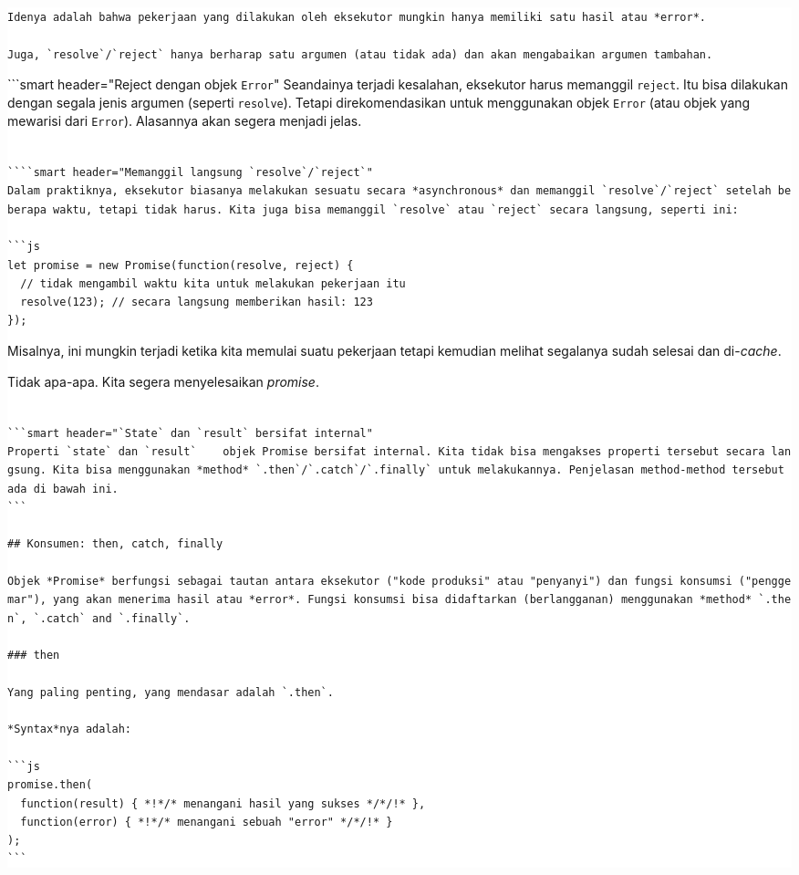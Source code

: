 ````smart header="Hanya ada satu hasil atau sebuah 'error'"
Idenya adalah bahwa pekerjaan yang dilakukan oleh eksekutor mungkin hanya memiliki satu hasil atau *error*.

Juga, `resolve`/`reject` hanya berharap satu argumen (atau tidak ada) dan akan mengabaikan argumen tambahan.
````

```smart header="Reject dengan objek `Error`"
Seandainya terjadi kesalahan, eksekutor harus memanggil `reject`. Itu bisa dilakukan dengan segala jenis argumen (seperti `resolve`). Tetapi direkomendasikan untuk menggunakan objek `Error` (atau objek yang mewarisi dari `Error`). Alasannya akan segera menjadi jelas.
```

````smart header="Memanggil langsung `resolve`/`reject`"
Dalam praktiknya, eksekutor biasanya melakukan sesuatu secara *asynchronous* dan memanggil `resolve`/`reject` setelah beberapa waktu, tetapi tidak harus. Kita juga bisa memanggil `resolve` atau `reject` secara langsung, seperti ini:

```js
let promise = new Promise(function(resolve, reject) {
  // tidak mengambil waktu kita untuk melakukan pekerjaan itu
  resolve(123); // secara langsung memberikan hasil: 123
});
```

Misalnya, ini mungkin terjadi ketika kita memulai suatu pekerjaan tetapi kemudian melihat segalanya sudah selesai dan di-*cache*.

Tidak apa-apa. Kita segera menyelesaikan *promise*.
````

```smart header="`State` dan `result` bersifat internal"
Properti `state` dan `result`    objek Promise bersifat internal. Kita tidak bisa mengakses properti tersebut secara langsung. Kita bisa menggunakan *method* `.then`/`.catch`/`.finally` untuk melakukannya. Penjelasan method-method tersebut ada di bawah ini.
```

## Konsumen: then, catch, finally

Objek *Promise* berfungsi sebagai tautan antara eksekutor ("kode produksi" atau "penyanyi") dan fungsi konsumsi ("penggemar"), yang akan menerima hasil atau *error*. Fungsi konsumsi bisa didaftarkan (berlangganan) menggunakan *method* `.then`, `.catch` and `.finally`.

### then

Yang paling penting, yang mendasar adalah `.then`.

*Syntax*nya adalah:

```js
promise.then(
  function(result) { *!*/* menangani hasil yang sukses */*/!* },
  function(error) { *!*/* menangani sebuah "error" */*/!* }
);
```
